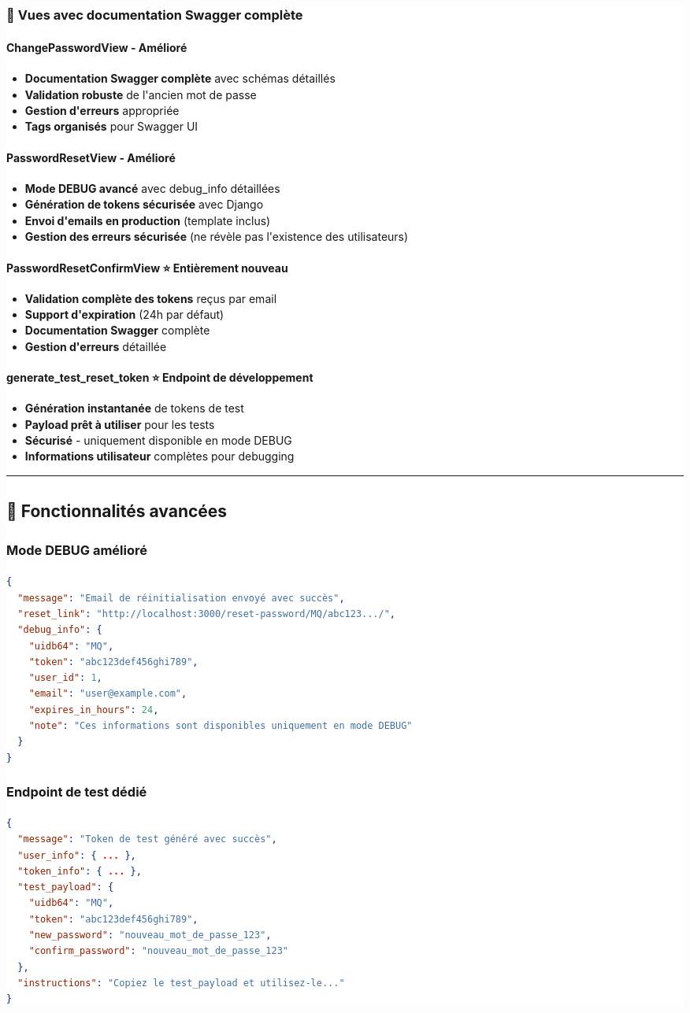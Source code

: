 ### 🎯 **Vues avec documentation Swagger complète**

#### **ChangePasswordView** - Amélioré
- **Documentation Swagger complète** avec schémas détaillés
- **Validation robuste** de l'ancien mot de passe
- **Gestion d'erreurs** appropriée
- **Tags organisés** pour Swagger UI

#### **PasswordResetView** - Amélioré
- **Mode DEBUG avancé** avec debug_info détaillées
- **Génération de tokens sécurisée** avec Django
- **Envoi d'emails en production** (template inclus)
- **Gestion des erreurs sécurisée** (ne révèle pas l'existence des utilisateurs)

#### **PasswordResetConfirmView** ⭐ **Entièrement nouveau**
- **Validation complète des tokens** reçus par email
- **Support d'expiration** (24h par défaut)
- **Documentation Swagger** complète
- **Gestion d'erreurs** détaillée

#### **generate_test_reset_token** ⭐ **Endpoint de développement**
- **Génération instantanée** de tokens de test
- **Payload prêt à utiliser** pour les tests
- **Sécurisé** - uniquement disponible en mode DEBUG
- **Informations utilisateur** complètes pour debugging

---

## 🚀 **Fonctionnalités avancées**

### **Mode DEBUG amélioré**
```json
{
  "message": "Email de réinitialisation envoyé avec succès",
  "reset_link": "http://localhost:3000/reset-password/MQ/abc123.../",
  "debug_info": {
    "uidb64": "MQ",
    "token": "abc123def456ghi789",
    "user_id": 1,
    "email": "user@example.com",
    "expires_in_hours": 24,
    "note": "Ces informations sont disponibles uniquement en mode DEBUG"
  }
}
```

### **Endpoint de test dédié**
```json
{
  "message": "Token de test généré avec succès",
  "user_info": { ... },
  "token_info": { ... },
  "test_payload": {
    "uidb64": "MQ",
    "token": "abc123def456ghi789",
    "new_password": "nouveau_mot_de_passe_123",
    "confirm_password": "nouveau_mot_de_passe_123"
  },
  "instructions": "Copiez le test_payload et utilisez-le..."
}
```
